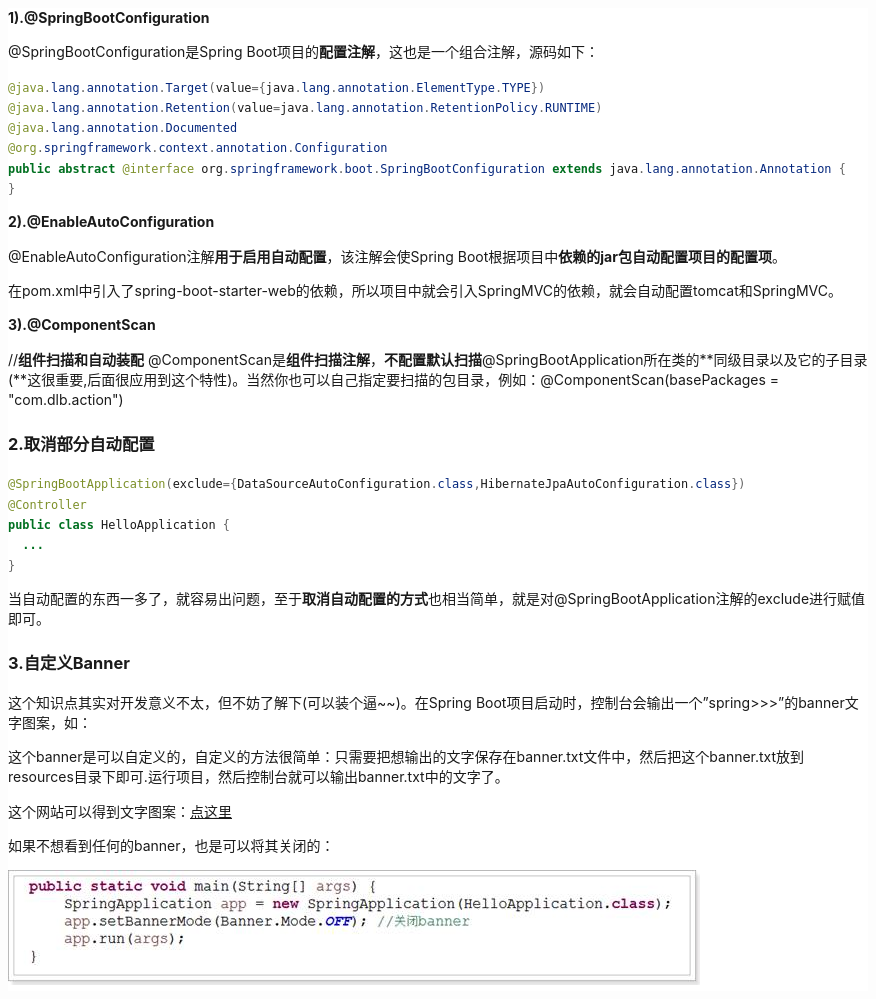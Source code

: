 **1).@SpringBootConfiguration**

@SpringBootConfiguration是Spring Boot项目的**配置注解**，这也是一个组合注解，源码如下：

```java
@java.lang.annotation.Target(value={java.lang.annotation.ElementType.TYPE})
@java.lang.annotation.Retention(value=java.lang.annotation.RetentionPolicy.RUNTIME)
@java.lang.annotation.Documented
@org.springframework.context.annotation.Configuration
public abstract @interface org.springframework.boot.SpringBootConfiguration extends java.lang.annotation.Annotation {
}
```

**2).@EnableAutoConfiguration**

@EnableAutoConfiguration注解**用于启用自动配置**，该注解会使Spring Boot根据项目中**依赖的jar包自动配置项目的配置项**。

在pom.xml中引入了spring-boot-starter-web的依赖，所以项目中就会引入SpringMVC的依赖，就会自动配置tomcat和SpringMVC。 

**3).@ComponentScan**

//**组件扫描和自动装配**
@ComponentScan是**组件扫描注解**，**不配置默认扫描**@SpringBootApplication所在类的**同级目录以及它的子目录(**这很重要,后面很应用到这个特性)。当然你也可以自己指定要扫描的包目录，例如：@ComponentScan(basePackages = "com.dlb.action")

### 2.取消部分自动配置

```java
@SpringBootApplication(exclude={DataSourceAutoConfiguration.class,HibernateJpaAutoConfiguration.class})
@Controller
public class HelloApplication {
  ...
}
```

 当自动配置的东西一多了，就容易出问题，至于**取消自动配置的方式**也相当简单，就是对@SpringBootApplication注解的exclude进行赋值即可。

### 3.自定义Banner

这个知识点其实对开发意义不太，但不妨了解下(可以装个逼~~)。在Spring Boot项目启动时，控制台会输出一个”spring>>>”的banner文字图案，如：

这个banner是可以自定义的，自定义的方法很简单：只需要把想输出的文字保存在banner.txt文件中，然后把这个banner.txt放到resources目录下即可.运行项目，然后控制台就可以输出banner.txt中的文字了。

 这个网站可以得到文字图案：[点这里](http://patorjk.com/software/taag/#p=display&f=Graffiti&t=demo)

如果不想看到任何的banner，也是可以将其关闭的：

![img](springboot.assets/clip_image025.jpg)
